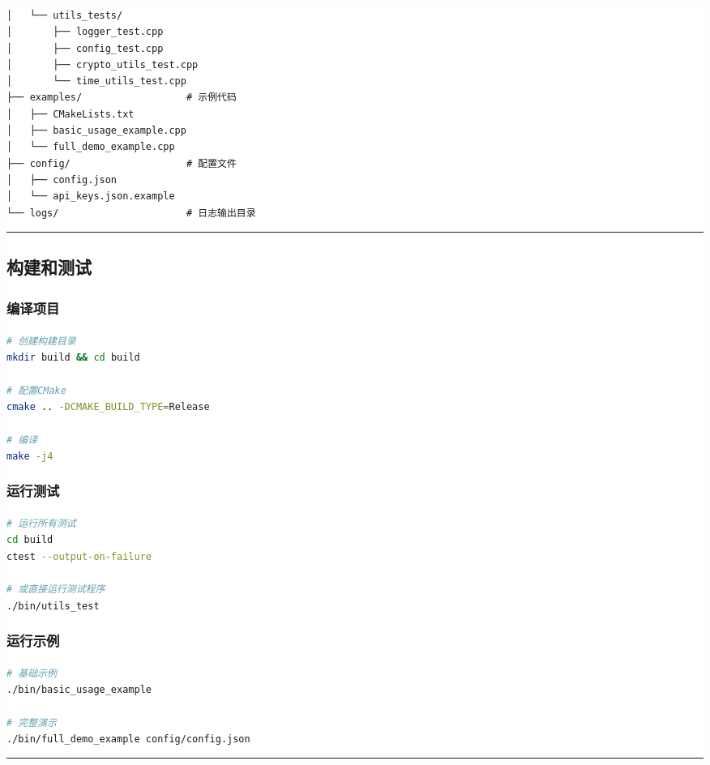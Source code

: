 ```
│   └── utils_tests/
│       ├── logger_test.cpp
│       ├── config_test.cpp
│       ├── crypto_utils_test.cpp
│       └── time_utils_test.cpp
├── examples/                  # 示例代码
│   ├── CMakeLists.txt
│   ├── basic_usage_example.cpp
│   └── full_demo_example.cpp
├── config/                    # 配置文件
│   ├── config.json
│   └── api_keys.json.example
└── logs/                      # 日志输出目录
```

---

## 构建和测试

### 编译项目

```bash
# 创建构建目录
mkdir build && cd build

# 配置CMake
cmake .. -DCMAKE_BUILD_TYPE=Release

# 编译
make -j4
```

### 运行测试

```bash
# 运行所有测试
cd build
ctest --output-on-failure

# 或直接运行测试程序
./bin/utils_test
```

### 运行示例

```bash
# 基础示例
./bin/basic_usage_example

# 完整演示
./bin/full_demo_example config/config.json
```

---